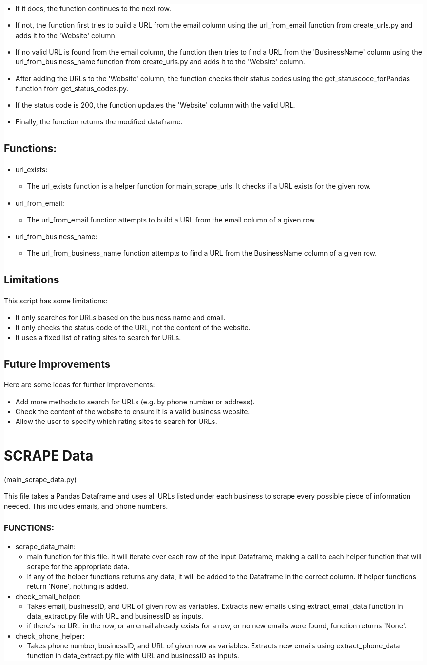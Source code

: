 - If it does, the function continues to the next row.

- If not, the function first tries to build a URL from the email column using the url_from_email function from create_urls.py and adds it to the 'Website' column.

- If no valid URL is found from the email column, the function then tries to find a URL from the 'BusinessName' column using the url_from_business_name function from create_urls.py and adds it to the 'Website' column.

- After adding the URLs to the 'Website' column, the function checks their status codes using the get_statuscode_forPandas function from get_status_codes.py.

- If the status code is 200, the function updates the 'Website' column with the valid URL.

- Finally, the function returns the modified dataframe.

## Functions:

- url_exists:
  - The url_exists function is a helper function for main_scrape_urls. It checks if a URL exists for the given row.

- url_from_email: 
  - The url_from_email function attempts to build a URL from the email column of a given row.

- url_from_business_name: 
  - The url_from_business_name function attempts to find a URL from the BusinessName column of a given row.


## Limitations
This script has some limitations:

- It only searches for URLs based on the business name and email.
- It only checks the status code of the URL, not the content of the website.
- It uses a fixed list of rating sites to search for URLs.

## Future Improvements
Here are some ideas for further improvements:

- Add more methods to search for URLs (e.g. by phone number or address).
- Check the content of the website to ensure it is a valid business website.
- Allow the user to specify which rating sites to search for URLs.

# SCRAPE Data
(main_scrape_data.py)

This file takes a Pandas Dataframe and uses all URLs listed under each
business to scrape every possible piece of information needed. This includes
emails, and phone numbers.

### FUNCTIONS:

- scrape_data_main:
  - main function for this file. It will iterate over each row of the input Dataframe, making a call to each helper function that will scrape for the appropriate data.
  - If any of the helper functions returns any data, it will be added to the Dataframe in the correct column. If helper functions return 'None', nothing is added.
- check_email_helper:
  - Takes email, businessID, and URL of given row as variables. Extracts new emails using extract_email_data function in data_extract.py file with URL and businessID as inputs.
  - if there's no URL in the row, or an email already exists for a row, or no new emails were found, function returns 'None'.
- check_phone_helper:
  - Takes phone number, businessID, and URL of given row as variables. Extracts new emails using extract_phone_data function in data_extract.py file with URL and businessID as inputs.